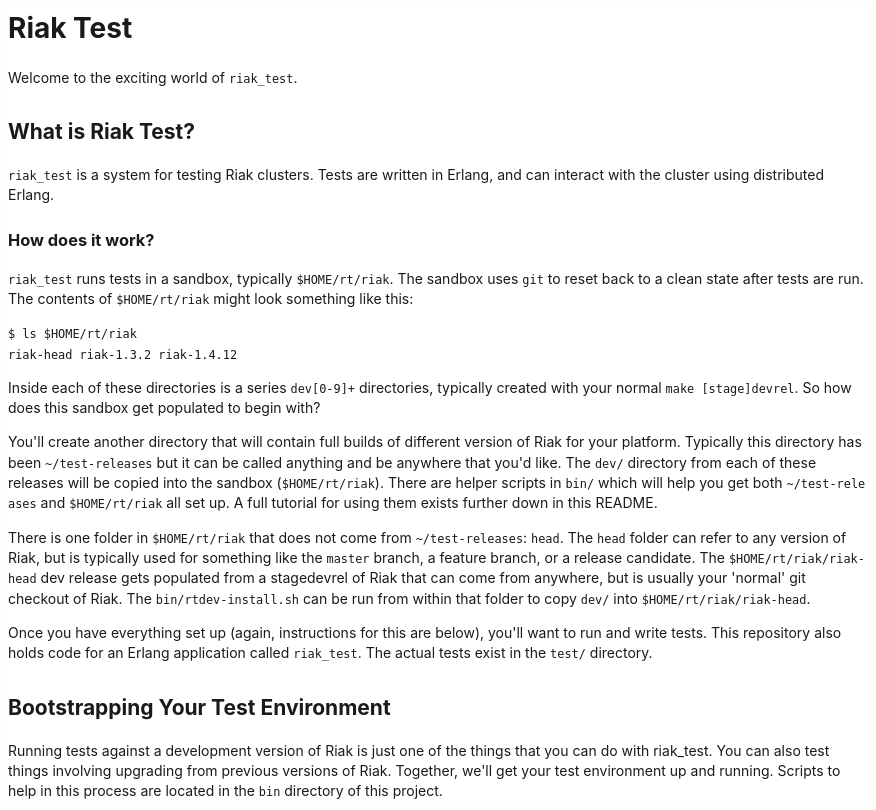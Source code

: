 # Riak Test
Welcome to the exciting world of `riak_test`. 

## What is Riak Test?

`riak_test` is a system for testing Riak clusters. Tests are written
in Erlang, and can interact with the cluster using distributed Erlang.

### How does it work?

`riak_test` runs tests in a sandbox, typically `$HOME/rt/riak`. The sandbox
uses `git` to reset back to a clean state after tests are run. The
contents of `$HOME/rt/riak` might look something like this:

```
$ ls $HOME/rt/riak
riak-head riak-1.3.2 riak-1.4.12
```

Inside each of these directories is a series `dev[0-9]+` directories, typically
created with your normal `make [stage]devrel`. So how does
this sandbox get populated to begin with?

You'll create another directory that will contain full builds
of different version of Riak for your platform. Typically this directory
has been `~/test-releases` but it can be called anything and be anywhere
that you'd like. The `dev/` directory from each of these
releases will be copied into the sandbox (`$HOME/rt/riak`).
There are helper scripts in `bin/` which will
help you get both `~/test-releases` and `$HOME/rt/riak` all set up. A full
tutorial for using them exists further down in this README.

There is one folder in `$HOME/rt/riak` that does not come from
`~/test-releases`: `head`. The `head` folder can refer
to any version of Riak, but is typically used for something
like the `master` branch, a feature branch, or a release candidate.
The `$HOME/rt/riak/riak-head` dev release gets populated from a stagedevrel of Riak
that can come from anywhere, but is usually your 'normal' git checkout
of Riak. The `bin/rtdev-install.sh` can be run from within that folder
to copy `dev/` into `$HOME/rt/riak/riak-head`.

Once you have everything set up (again, instructions for this are below),
you'll want to run and write tests. This repository also holds code for
an Erlang application called `riak_test`. The actual tests exist in
the `test/` directory.

## Bootstrapping Your Test Environment

Running tests against a
development version of Riak is just one of the things that you can do
with riak_test. You can also test things involving upgrading from
previous versions of Riak. Together, we'll get your test environment
up and running. Scripts to help in this process are located in the
`bin` directory of this project.


[dropped_puts]: https://github.com/basho/riak_test/blob/d284dcfc22d5d84ad301804691b16dbda6d91aa8/intercepts/riak_kv_vnode_intercepts.erl#L7
[hashtree_sleep]: https://github.com/basho/riak_test/blob/d284dcfc22d5d84ad301804691b16dbda6d91aa8/intercepts/hashtree_intercepts.erl#L5
[ring_noop]: https://github.com/basho/riak_test/blob/d284dcfc22d5d84ad301804691b16dbda6d91aa8/intercepts/riak_core_ring_manager_intercepts.erl#L5